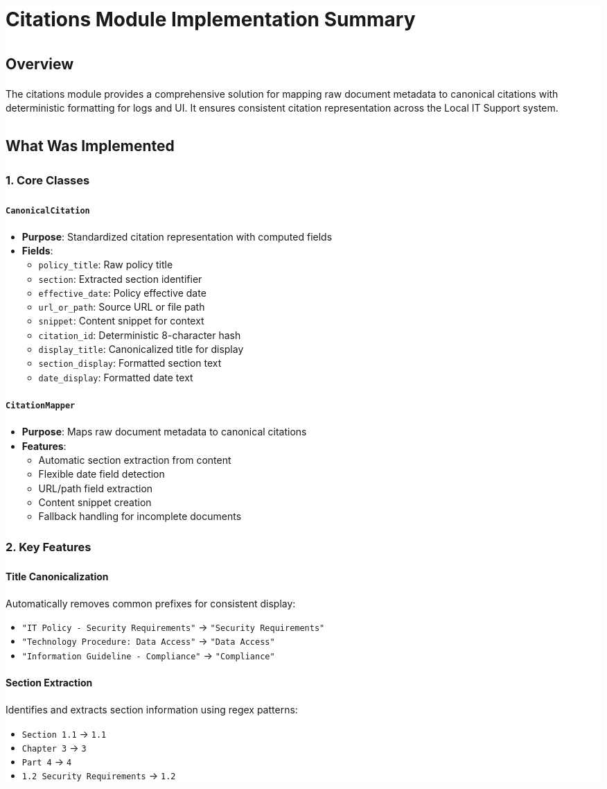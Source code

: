 # Citations Module Implementation Summary

## Overview

The citations module provides a comprehensive solution for mapping raw document metadata to canonical citations with deterministic formatting for logs and UI. It ensures consistent citation representation across the Local IT Support system.

## What Was Implemented

### 1. Core Classes

#### `CanonicalCitation`
- **Purpose**: Standardized citation representation with computed fields
- **Fields**:
  - `policy_title`: Raw policy title
  - `section`: Extracted section identifier
  - `effective_date`: Policy effective date
  - `url_or_path`: Source URL or file path
  - `snippet`: Content snippet for context
  - `citation_id`: Deterministic 8-character hash
  - `display_title`: Canonicalized title for display
  - `section_display`: Formatted section text
  - `date_display`: Formatted date text

#### `CitationMapper`
- **Purpose**: Maps raw document metadata to canonical citations
- **Features**:
  - Automatic section extraction from content
  - Flexible date field detection
  - URL/path field extraction
  - Content snippet creation
  - Fallback handling for incomplete documents

### 2. Key Features

#### Title Canonicalization
Automatically removes common prefixes for consistent display:
- `"IT Policy - Security Requirements"` → `"Security Requirements"`
- `"Technology Procedure: Data Access"` → `"Data Access"`
- `"Information Guideline - Compliance"` → `"Compliance"`

#### Section Extraction
Identifies and extracts section information using regex patterns:
- `Section 1.1` → `1.1`
- `Chapter 3` → `3`
- `Part 4` → `4`
- `1.2 Security Requirements` → `1.2`
